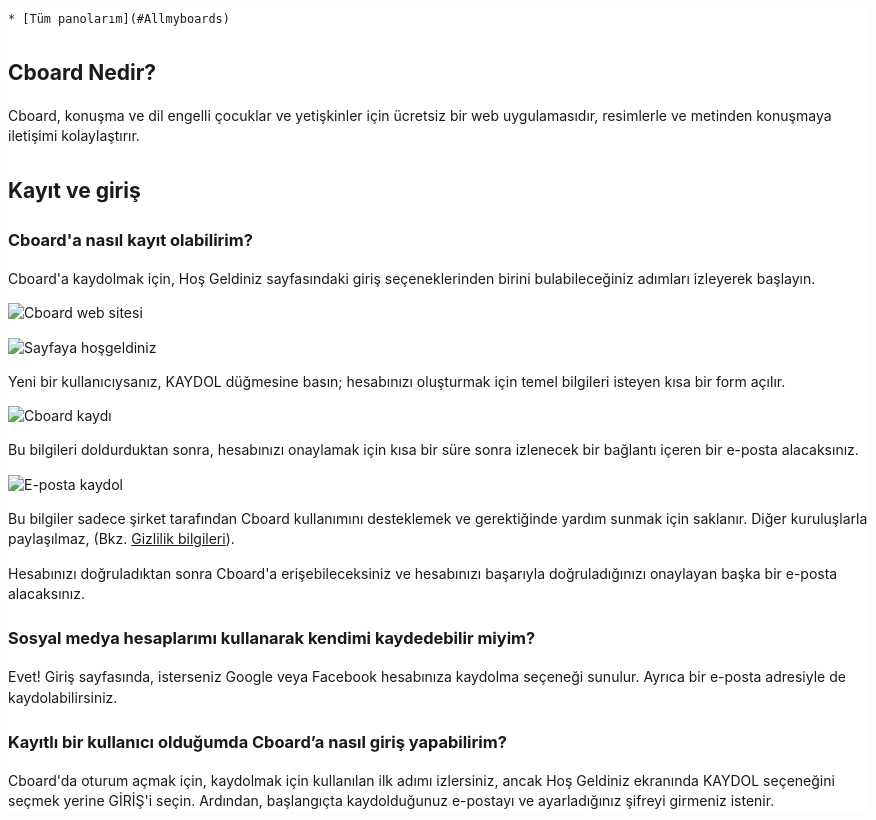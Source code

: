     * [Tüm panolarım](#Allmyboards)

## <a name='WhatisCboard'></a>Cboard Nedir?

Cboard, konuşma ve dil engelli çocuklar ve yetişkinler için ücretsiz bir web uygulamasıdır, resimlerle ve metinden konuşmaya iletişimi kolaylaştırır.

<div><iframe width="420" height="315" src="https://www.youtube.com/embed/pjoLEtiFf2A" frameborder="0" allowfullscreen mark="crwd-mark"></iframe></div>

## <a name='Registrationandlogin'></a>Kayıt ve giriş

### <a name='HowdoIregisterforCboard'></a>Cboard'a nasıl kayıt olabilirim?

Cboard'a kaydolmak için, Hoş Geldiniz sayfasındaki giriş seçeneklerinden birini bulabileceğiniz adımları izleyerek başlayın.

![Cboard web sitesi](/images/help/website.png "Cboard website")

![Sayfaya hoşgeldiniz](/images/help/welcome-page.png "Welcome page")

Yeni bir kullanıcıysanız, KAYDOL düğmesine basın; hesabınızı oluşturmak için temel bilgileri isteyen kısa bir form açılır.

![Cboard kaydı](/images/help/signup.png "Cboard signup")

Bu bilgileri doldurduktan sonra, hesabınızı onaylamak için kısa bir süre sonra izlenecek bir bağlantı içeren bir e-posta alacaksınız.

![E-posta kaydol](/images/help/signupemail.png "Email signup")

Bu bilgiler sadece şirket tarafından Cboard kullanımını desteklemek ve gerektiğinde yardım sunmak için saklanır. Diğer kuruluşlarla paylaşılmaz, (Bkz. [Gizlilik bilgileri](https://www.cboard.io/privacy/)).

Hesabınızı doğruladıktan sonra Cboard'a erişebileceksiniz ve hesabınızı başarıyla doğruladığınızı onaylayan başka bir e-posta alacaksınız.

### <a name='CanIregistermyselfusingmysocialmediaaccounts'></a>Sosyal medya hesaplarımı kullanarak kendimi kaydedebilir miyim?

Evet! Giriş sayfasında, isterseniz Google veya Facebook hesabınıza kaydolma seçeneği sunulur. Ayrıca bir e-posta adresiyle de kaydolabilirsiniz.

### <a name='HowdoIlogintoCboardonceIamaregistereduser'></a>Kayıtlı bir kullanıcı olduğumda Cboard’a nasıl giriş yapabilirim?

Cboard'da oturum açmak için, kaydolmak için kullanılan ilk adımı izlersiniz, ancak Hoş Geldiniz ekranında KAYDOL seçeneğini seçmek yerine GİRİŞ'i seçin. Ardından, başlangıçta kaydolduğunuz e-postayı ve ayarladığınız şifreyi girmeniz istenir.
